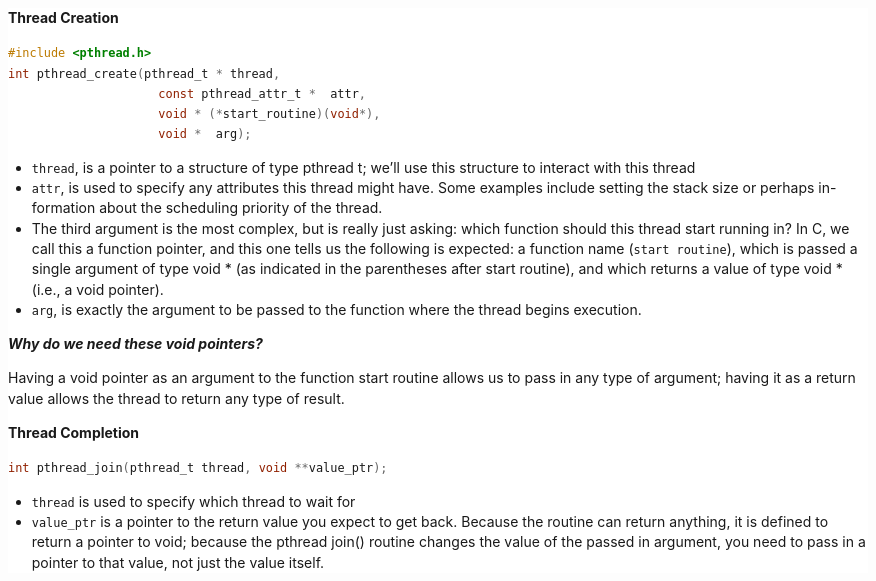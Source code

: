 
**Thread Creation**

```c
#include <pthread.h>
int pthread_create(pthread_t * thread,
                     const pthread_attr_t *  attr,
                     void * (*start_routine)(void*),
                     void *  arg);
```

- `thread`, is a pointer to a structure of type pthread t; we’ll use this structure to interact with this thread
- `attr`, is used to specify any attributes this thread might have. Some examples include setting the stack size or perhaps in- formation about the scheduling priority of the thread.
- The third argument is the most complex, but is really just asking: which function should this thread start running in? In C, we call this a function pointer, and this one tells us the following is expected: a function name (`start routine`), which is passed a single argument of type void * (as indicated in the parentheses after start routine), and which returns a value of type void * (i.e., a void pointer).
- `arg`, is exactly the argument to be passed to the function where the thread begins execution.

***Why do we need these void pointers?***

Having a void pointer as an argument to the function start routine allows us to pass in any type of argument; having it as a return value allows the thread to return any type of result.

**Thread Completion**

```c
int pthread_join(pthread_t thread, void **value_ptr);
```

- `thread` is used to specify which thread to wait for
- `value_ptr` is a pointer to the return value you expect to get back. Because the routine can return anything, it is defined to return a pointer to void; because the pthread join() routine changes the value of the passed in argument, you need to pass in a pointer to that value, not just the value itself.
